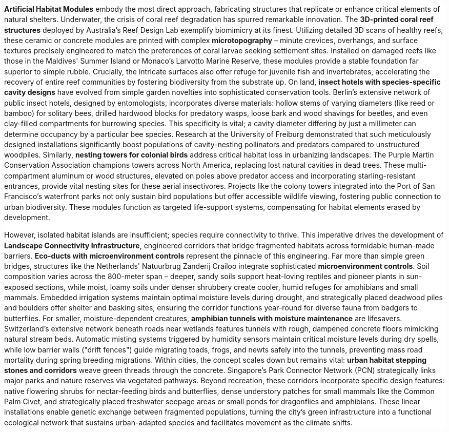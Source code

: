 **Artificial Habitat Modules** embody the most direct approach, fabricating structures that replicate or enhance critical elements of natural shelters. Underwater, the crisis of coral reef degradation has spurred remarkable innovation. The **3D-printed coral reef structures** deployed by Australia’s Reef Design Lab exemplify biomimicry at its finest. Utilizing detailed 3D scans of healthy reefs, these ceramic or concrete modules are printed with complex **microtopography** – minute crevices, overhangs, and surface textures precisely engineered to match the preferences of coral larvae seeking settlement sites. Installed on damaged reefs like those in the Maldives' Summer Island or Monaco’s Larvotto Marine Reserve, these modules provide a stable foundation far superior to simple rubble. Crucially, the intricate surfaces also offer refuge for juvenile fish and invertebrates, accelerating the recovery of entire reef communities by fostering biodiversity from the substrate up. On land, **insect hotels with species-specific cavity designs** have evolved from simple garden novelties into sophisticated conservation tools. Berlin’s extensive network of public insect hotels, designed by entomologists, incorporates diverse materials: hollow stems of varying diameters (like reed or bamboo) for solitary bees, drilled hardwood blocks for predatory wasps, loose bark and wood shavings for beetles, and even clay-filled compartments for burrowing species. This specificity is vital; a cavity diameter differing by just a millimeter can determine occupancy by a particular bee species. Research at the University of Freiburg demonstrated that such meticulously designed installations significantly boost populations of cavity-nesting pollinators and predators compared to unstructured woodpiles. Similarly, **nesting towers for colonial birds** address critical habitat loss in urbanizing landscapes. The Purple Martin Conservation Association champions towers across North America, replacing lost natural cavities in dead trees. These multi-compartment aluminum or wood structures, elevated on poles above predator access and incorporating starling-resistant entrances, provide vital nesting sites for these aerial insectivores. Projects like the colony towers integrated into the Port of San Francisco’s waterfront parks not only sustain bird populations but offer accessible wildlife viewing, fostering public connection to urban biodiversity. These modules function as targeted life-support systems, compensating for habitat elements erased by development.

However, isolated habitat islands are insufficient; species require connectivity to thrive. This imperative drives the development of **Landscape Connectivity Infrastructure**, engineered corridors that bridge fragmented habitats across formidable human-made barriers. **Eco-ducts with microenvironment controls** represent the pinnacle of this engineering. Far more than simple green bridges, structures like the Netherlands' Natuurbrug Zanderij Crailoo integrate sophisticated **microenvironment controls**. Soil composition varies across the 800-meter span – deeper, sandy soils support heat-loving reptiles and pioneer plants in sun-exposed sections, while moist, loamy soils under denser shrubbery create cooler, humid refuges for amphibians and small mammals. Embedded irrigation systems maintain optimal moisture levels during drought, and strategically placed deadwood piles and boulders offer shelter and basking sites, ensuring the corridor functions year-round for diverse fauna from badgers to butterflies. For smaller, moisture-dependent creatures, **amphibian tunnels with moisture maintenance** are lifesavers. Switzerland’s extensive network beneath roads near wetlands features tunnels with rough, dampened concrete floors mimicking natural stream beds. Automatic misting systems triggered by humidity sensors maintain critical moisture levels during dry spells, while low barrier walls ("drift fences") guide migrating toads, frogs, and newts safely into the tunnels, preventing mass road mortality during spring breeding migrations. Within cities, the concept scales down but remains vital: **urban habitat stepping stones and corridors** weave green threads through the concrete. Singapore’s Park Connector Network (PCN) strategically links major parks and nature reserves via vegetated pathways. Beyond recreation, these corridors incorporate specific design features: native flowering shrubs for nectar-feeding birds and butterflies, dense understory patches for small mammals like the Common Palm Civet, and strategically placed freshwater seepage areas or small ponds for dragonflies and amphibians. These linear installations enable genetic exchange between fragmented populations, turning the city’s green infrastructure into a functional ecological network that sustains urban-adapted species and facilitates movement as the climate shifts.
